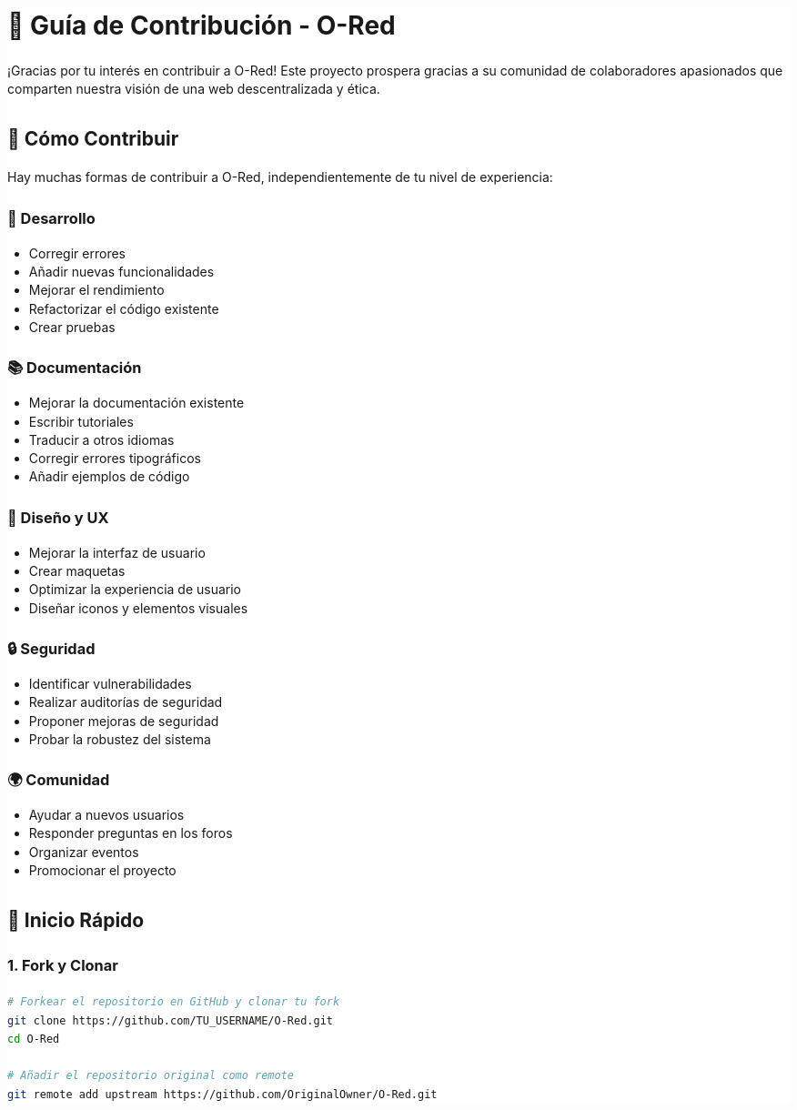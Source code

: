 # 🤝 Guía de Contribución - O-Red

¡Gracias por tu interés en contribuir a O-Red! Este proyecto prospera gracias a su comunidad de colaboradores apasionados que comparten nuestra visión de una web descentralizada y ética.

## 🌟 Cómo Contribuir

Hay muchas formas de contribuir a O-Red, independientemente de tu nivel de experiencia:

### 🔧 Desarrollo
- Corregir errores
- Añadir nuevas funcionalidades
- Mejorar el rendimiento
- Refactorizar el código existente
- Crear pruebas

### 📚 Documentación
- Mejorar la documentación existente
- Escribir tutoriales
- Traducir a otros idiomas
- Corregir errores tipográficos
- Añadir ejemplos de código

### 🎨 Diseño y UX
- Mejorar la interfaz de usuario
- Crear maquetas
- Optimizar la experiencia de usuario
- Diseñar iconos y elementos visuales

### 🔒 Seguridad
- Identificar vulnerabilidades
- Realizar auditorías de seguridad
- Proponer mejoras de seguridad
- Probar la robustez del sistema

### 🌍 Comunidad
- Ayudar a nuevos usuarios
- Responder preguntas en los foros
- Organizar eventos
- Promocionar el proyecto

## 🚀 Inicio Rápido

### 1. Fork y Clonar

```bash
# Forkear el repositorio en GitHub y clonar tu fork
git clone https://github.com/TU_USERNAME/O-Red.git
cd O-Red

# Añadir el repositorio original como remote
git remote add upstream https://github.com/OriginalOwner/O-Red.git
```
